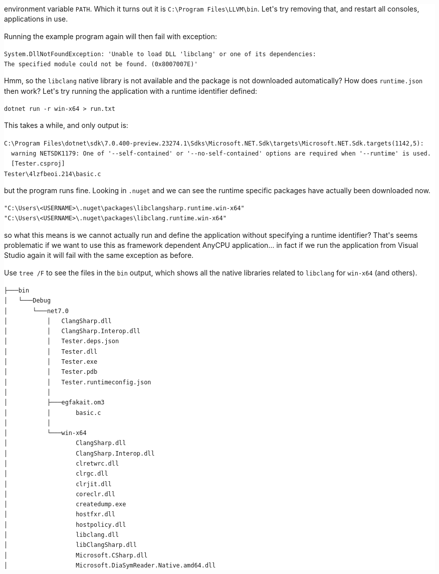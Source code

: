 environment variable `PATH`. Which it turns out it is `C:\Program
Files\LLVM\bin`. Let's try removing that, and restart all consoles, applications
in use.

Running the example program again will then fail with exception:
```
System.DllNotFoundException: 'Unable to load DLL 'libclang' or one of its dependencies: 
The specified module could not be found. (0x8007007E)'
```
Hmm, so the `libclang` native library is not available and the package is not
downloaded automatically? How does `runtime.json` then work?
Let's try running the application with a runtime identifier defined:
```
dotnet run -r win-x64 > run.txt
```
This takes a while, and only output is:
```
C:\Program Files\dotnet\sdk\7.0.400-preview.23274.1\Sdks\Microsoft.NET.Sdk\targets\Microsoft.NET.Sdk.targets(1142,5): 
  warning NETSDK1179: One of '--self-contained' or '--no-self-contained' options are required when '--runtime' is used. 
  [Tester.csproj]
Tester\4lzfbeoi.214\basic.c
```
but the program runs fine. Looking in `.nuget` and we can see the runtime
specific packages have actually been downloaded now.
```
"C:\Users\<USERNAME>\.nuget\packages\libclangsharp.runtime.win-x64"
"C:\Users\<USERNAME>\.nuget\packages\libclang.runtime.win-x64"
```
so what this means is we cannot actually run and define the application without
specifying a runtime identifier? That's seems problematic if we want to use this
as framework dependent AnyCPU application... in fact if we run the application
from Visual Studio again it will fail with the same exception as before. 

Use `tree /F` to see the files in the `bin` output, which shows all the native
libraries related to `libclang` for `win-x64` (and others). 
```
├───bin
│   └───Debug
│       └───net7.0
│           │   ClangSharp.dll
│           │   ClangSharp.Interop.dll
│           │   Tester.deps.json
│           │   Tester.dll
│           │   Tester.exe
│           │   Tester.pdb
│           │   Tester.runtimeconfig.json
│           │
│           ├───egfakait.om3
│           │       basic.c
│           │
│           └───win-x64
│                   ClangSharp.dll
│                   ClangSharp.Interop.dll
│                   clretwrc.dll
│                   clrgc.dll
│                   clrjit.dll
│                   coreclr.dll
│                   createdump.exe
│                   hostfxr.dll
│                   hostpolicy.dll
│                   libclang.dll
│                   libClangSharp.dll
│                   Microsoft.CSharp.dll
│                   Microsoft.DiaSymReader.Native.amd64.dll
```